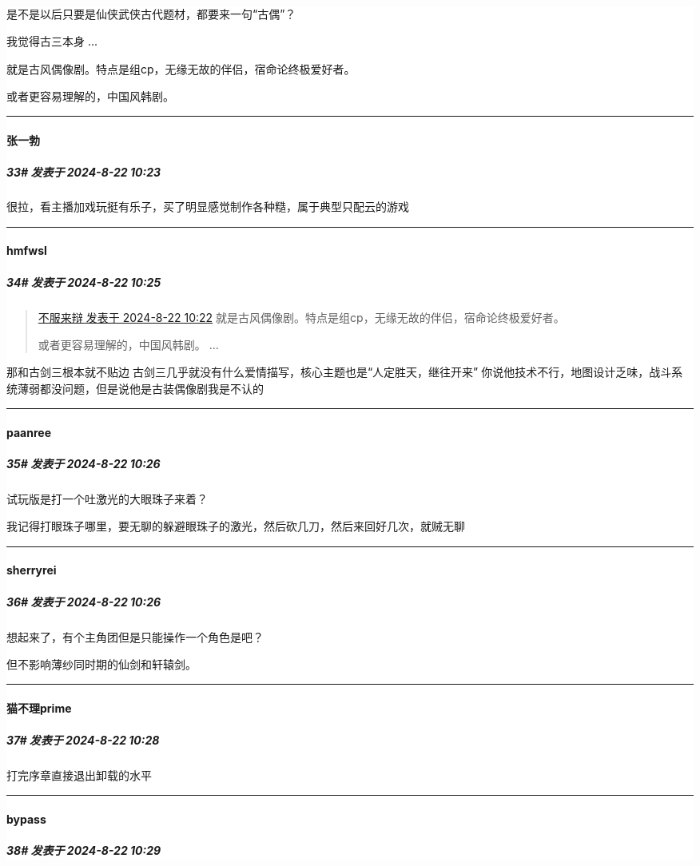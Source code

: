是不是以后只要是仙侠武侠古代题材，都要来一句“古偶”？

我觉得古三本身 ...</blockquote>

就是古风偶像剧。特点是组cp，无缘无故的伴侣，宿命论终极爱好者。

或者更容易理解的，中国风韩剧。

*****

####  张一勃  
##### 33#       发表于 2024-8-22 10:23

很拉，看主播加戏玩挺有乐子，买了明显感觉制作各种糙，属于典型只配云的游戏

*****

####  hmfwsl  
##### 34#       发表于 2024-8-22 10:25

<blockquote><a href="httphttps://bbs.saraba1st.com/2b/forum.php?mod=redirect&amp;goto=findpost&amp;pid=65977112&amp;ptid=2196041" target="_blank">不服来辩 发表于 2024-8-22 10:22</a>
就是古风偶像剧。特点是组cp，无缘无故的伴侣，宿命论终极爱好者。

或者更容易理解的，中国风韩剧。 ...</blockquote>
那和古剑三根本就不贴边
古剑三几乎就没有什么爱情描写，核心主题也是“人定胜天，继往开来”
你说他技术不行，地图设计乏味，战斗系统薄弱都没问题，但是说他是古装偶像剧我是不认的

*****

####  paanree  
##### 35#       发表于 2024-8-22 10:26

试玩版是打一个吐激光的大眼珠子来着？

我记得打眼珠子哪里，要无聊的躲避眼珠子的激光，然后砍几刀，然后来回好几次，就贼无聊

*****

####  sherryrei  
##### 36#       发表于 2024-8-22 10:26

想起来了，有个主角团但是只能操作一个角色是吧？

但不影响薄纱同时期的仙剑和轩辕剑。

*****

####  猫不理prime  
##### 37#       发表于 2024-8-22 10:28

打完序章直接退出卸载的水平

*****

####  bypass  
##### 38#       发表于 2024-8-22 10:29
